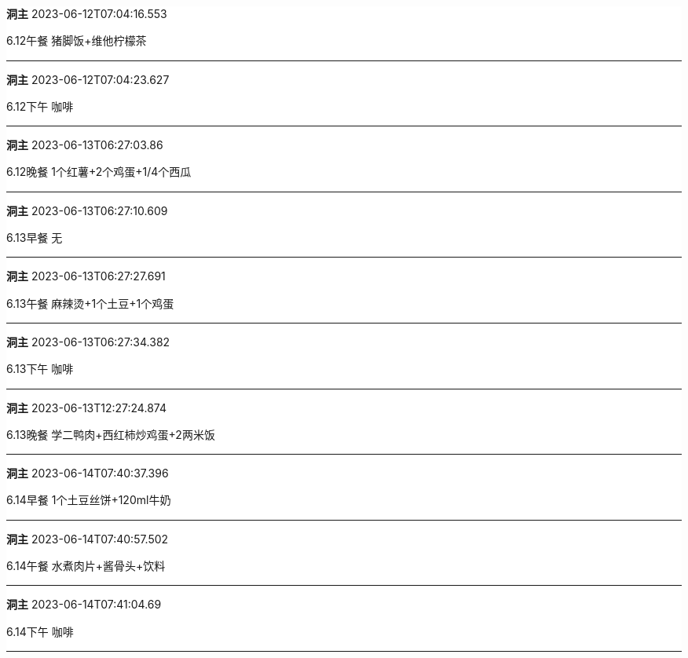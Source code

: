 **洞主** 2023-06-12T07:04:16.553

6.12午餐 猪脚饭+维他柠檬茶

---

**洞主** 2023-06-12T07:04:23.627

6.12下午 咖啡

---

**洞主** 2023-06-13T06:27:03.86

6.12晚餐 1个红薯+2个鸡蛋+1/4个西瓜

---

**洞主** 2023-06-13T06:27:10.609

6.13早餐 无

---

**洞主** 2023-06-13T06:27:27.691

6.13午餐 麻辣烫+1个土豆+1个鸡蛋

---

**洞主** 2023-06-13T06:27:34.382

6.13下午 咖啡

---

**洞主** 2023-06-13T12:27:24.874

6.13晚餐 学二鸭肉+西红柿炒鸡蛋+2两米饭

---

**洞主** 2023-06-14T07:40:37.396

6.14早餐 1个土豆丝饼+120ml牛奶

---

**洞主** 2023-06-14T07:40:57.502

6.14午餐 水煮肉片+酱骨头+饮料

---

**洞主** 2023-06-14T07:41:04.69

6.14下午 咖啡

---

